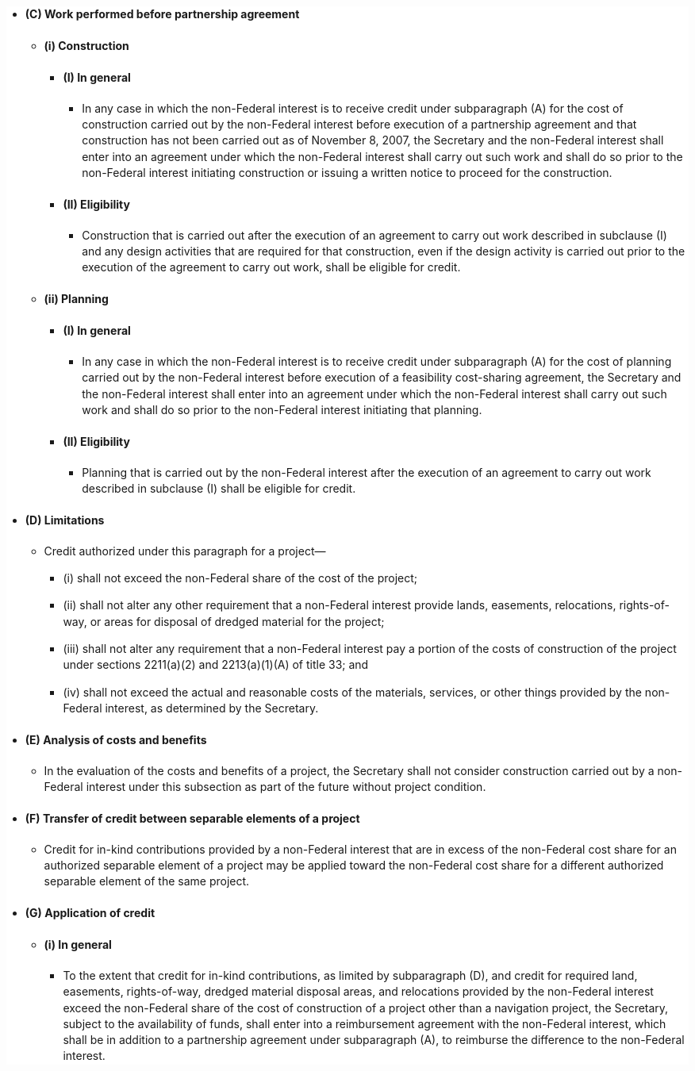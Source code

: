   * #### (C) Work performed before partnership agreement
    * #### (i) Construction
      * #### (I) In general
        * In any case in which the non-Federal interest is to receive credit under subparagraph (A) for the cost of construction carried out by the non-Federal interest before execution of a partnership agreement and that construction has not been carried out as of November 8, 2007, the Secretary and the non-Federal interest shall enter into an agreement under which the non-Federal interest shall carry out such work and shall do so prior to the non-Federal interest initiating construction or issuing a written notice to proceed for the construction.

      * #### (II) Eligibility
        * Construction that is carried out after the execution of an agreement to carry out work described in subclause (I) and any design activities that are required for that construction, even if the design activity is carried out prior to the execution of the agreement to carry out work, shall be eligible for credit.

    * #### (ii) Planning
      * #### (I) In general
        * In any case in which the non-Federal interest is to receive credit under subparagraph (A) for the cost of planning carried out by the non-Federal interest before execution of a feasibility cost-sharing agreement, the Secretary and the non-Federal interest shall enter into an agreement under which the non-Federal interest shall carry out such work and shall do so prior to the non-Federal interest initiating that planning.

      * #### (II) Eligibility
        * Planning that is carried out by the non-Federal interest after the execution of an agreement to carry out work described in subclause (I) shall be eligible for credit.

  * #### (D) Limitations
    * Credit authorized under this paragraph for a project—

      * (i) shall not exceed the non-Federal share of the cost of the project;

      * (ii) shall not alter any other requirement that a non-Federal interest provide lands, easements, relocations, rights-of-way, or areas for disposal of dredged material for the project;

      * (iii) shall not alter any requirement that a non-Federal interest pay a portion of the costs of construction of the project under sections 2211(a)(2) and 2213(a)(1)(A) of title 33; and

      * (iv) shall not exceed the actual and reasonable costs of the materials, services, or other things provided by the non-Federal interest, as determined by the Secretary.

  * #### (E) Analysis of costs and benefits
    * In the evaluation of the costs and benefits of a project, the Secretary shall not consider construction carried out by a non-Federal interest under this subsection as part of the future without project condition.

  * #### (F) Transfer of credit between separable elements of a project
    * Credit for in-kind contributions provided by a non-Federal interest that are in excess of the non-Federal cost share for an authorized separable element of a project may be applied toward the non-Federal cost share for a different authorized separable element of the same project.

  * #### (G) Application of credit
    * #### (i) In general
      * To the extent that credit for in-kind contributions, as limited by subparagraph (D), and credit for required land, easements, rights-of-way, dredged material disposal areas, and relocations provided by the non-Federal interest exceed the non-Federal share of the cost of construction of a project other than a navigation project, the Secretary, subject to the availability of funds, shall enter into a reimbursement agreement with the non-Federal interest, which shall be in addition to a partnership agreement under subparagraph (A), to reimburse the difference to the non-Federal interest.
